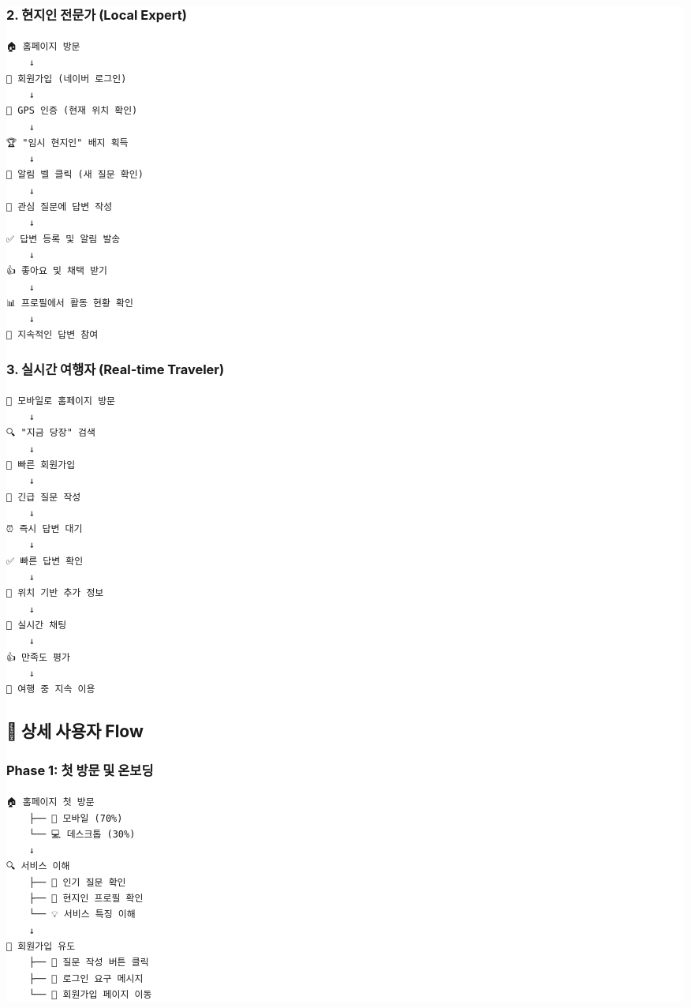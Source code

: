 ### 2. 현지인 전문가 (Local Expert)
```
🏠 홈페이지 방문
    ↓
👤 회원가입 (네이버 로그인)
    ↓
📍 GPS 인증 (현재 위치 확인)
    ↓
🏆 "임시 현지인" 배지 획득
    ↓
🔔 알림 벨 클릭 (새 질문 확인)
    ↓
📝 관심 질문에 답변 작성
    ↓
✅ 답변 등록 및 알림 발송
    ↓
👍 좋아요 및 채택 받기
    ↓
📊 프로필에서 활동 현황 확인
    ↓
🔄 지속적인 답변 참여
```

### 3. 실시간 여행자 (Real-time Traveler)
```
📱 모바일로 홈페이지 방문
    ↓
🔍 "지금 당장" 검색
    ↓
👤 빠른 회원가입
    ↓
📝 긴급 질문 작성
    ↓
⏰ 즉시 답변 대기
    ↓
✅ 빠른 답변 확인
    ↓
📍 위치 기반 추가 정보
    ↓
💬 실시간 채팅
    ↓
👍 만족도 평가
    ↓
🔄 여행 중 지속 이용
```

## 🔄 상세 사용자 Flow

### Phase 1: 첫 방문 및 온보딩
```
🏠 홈페이지 첫 방문
    ├── 📱 모바일 (70%)
    └── 💻 데스크톱 (30%)
    ↓
🔍 서비스 이해
    ├── 📖 인기 질문 확인
    ├── 👥 현지인 프로필 확인
    └── 💡 서비스 특징 이해
    ↓
👤 회원가입 유도
    ├── 🔘 질문 작성 버튼 클릭
    ├── 🔐 로그인 요구 메시지
    └── 📝 회원가입 페이지 이동
```